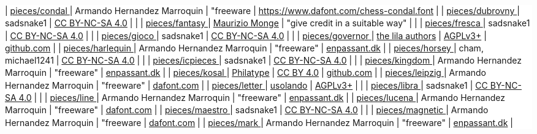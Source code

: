 | [pieces/condal ](pieces/condal)              | Armando Hernandez Marroquin                                        | "freeware                                                                             | https://www.dafont.com/chess-condal.font                                                       |
| [pieces/dubrovny ](pieces/dubrovny)          | sadsnake1                                                          | [CC BY-NC-SA 4.0](https://creativecommons.org/licenses/by-nc-sa/4.0/)                 |                                                                                                |
| [pieces/fantasy ](pieces/fantasy)            | [Maurizio Monge](http://poisson.phc.unipi.it/~monge/chess_art.php) | "give credit in a suitable way"                                                       |                                                                                                |
| [pieces/fresca ](pieces/fresca)              | sadsnake1                                                          | [CC BY-NC-SA 4.0](https://creativecommons.org/licenses/by-nc-sa/4.0/)                 |                                                                                                |
| [pieces/gioco ](pieces/gioco)                | sadsnake1                                                          | [CC BY-NC-SA 4.0](https://creativecommons.org/licenses/by-nc-sa/4.0/)                 |                                                                                                |
| [pieces/governor ](pieces/governor)          | [the lila authors](https://github.com/lichess-org/lila)            | [AGPLv3+](https://www.gnu.org/licenses/agpl-3.0.txt)                                  | [github.com](https://github.com/lichess-org/lila/tree/master/public/piece/governor)            |
| [pieces/harlequin ](pieces/harlequin)        | Armando Hernandez Marroquin                                        | "freeware"                                                                            | [enpassant.dk](http://www.enpassant.dk/chess/fontimg/harlequi.htm)                             |
| [pieces/horsey ](pieces/horsey)              | cham, michael1241                                                  | [CC BY-NC-SA 4.0](https://creativecommons.org/licenses/by-nc-sa/4.0/)                 |                                                                                                |
| [pieces/icpieces ](pieces/icpieces)          | sadsnake1                                                          | [CC BY-NC-SA 4.0](https://creativecommons.org/licenses/by-nc-sa/4.0/)                 |                                                                                                |
| [pieces/kingdom ](pieces/kingdom)            | Armando Hernandez Marroquin                                        | "freeware"                                                                            | [enpassant.dk](http://www.enpassant.dk/chess/fontimg/kingdom.htm)                              |
| [pieces/kosal ](pieces/kosal)                | [Philatype](https://github.com/philatype)                          | [CC BY 4.0](https://creativecommons.org/licenses/by/4.0/)                             | [github.com](https://github.com/philatype/kosal)                                               |
| [pieces/leipzig ](pieces/leipzig)            | Armando Hernandez Marroquin                                        | "freeware"                                                                            | [dafont.com](https://www.dafont.com/chess-leipzig.font)                                        |
| [pieces/letter ](pieces/letter)              | [usolando](https://lichess.org/@/usolando)                         | [AGPLv3+](https://www.gnu.org/licenses/agpl-3.0.txt)                                  |                                                                                                |
| [pieces/libra ](pieces/libra)                | sadsnake1                                                          | [CC BY-NC-SA 4.0](https://creativecommons.org/licenses/by-nc-sa/4.0/)                 |                                                                                                |
| [pieces/line ](pieces/line)                  | Armando Hernandez Marroquin                                        | "freeware"                                                                            | [enpassant.dk](http://www.enpassant.dk/chess/fontimg/line.htm)                                 |
| [pieces/lucena ](pieces/lucena)              | Armando Hernandez Marroquin                                        | "freeware"                                                                            | [dafont.com](https://www.dafont.com/chess-lucena.font)                                         |
| [pieces/maestro ](pieces/maestro)            | sadsnake1                                                          | [CC BY-NC-SA 4.0](https://creativecommons.org/licenses/by-nc-sa/4.0/)                 |                                                                                                |
| [pieces/magnetic ](pieces/magnetic)          | Armando Hernandez Marroquin                                        | "freeware                                                                             | [dafont.com](https://www.dafont.com/chess-magnetic.font)                                       |
| [pieces/mark ](pieces/mark)                  | Armando Hernandez Marroquin                                        | "freeware"                                                                            | [enpassant.dk](http://www.enpassant.dk/chess/fontimg/mark.htm)                                 |